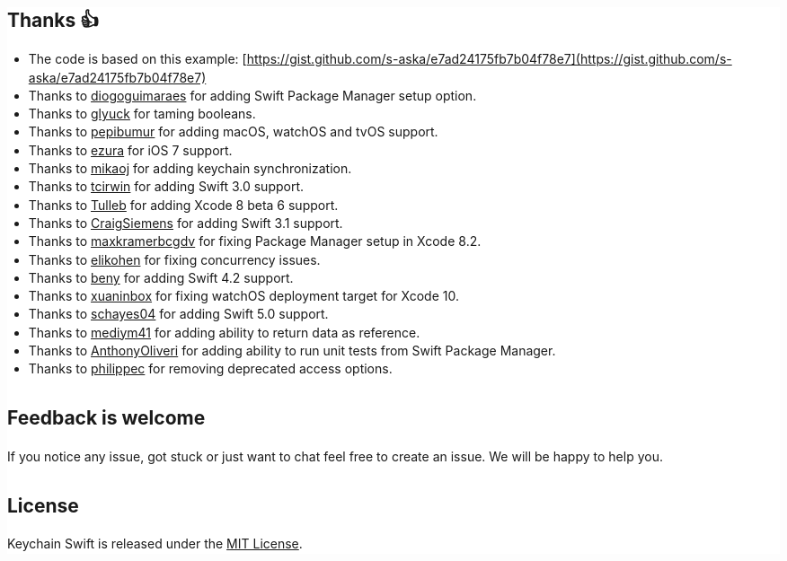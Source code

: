 ## Thanks 👍

* The code is based on this example: [https://gist.github.com/s-aska/e7ad24175fb7b04f78e7](https://gist.github.com/s-aska/e7ad24175fb7b04f78e7)
* Thanks to [diogoguimaraes](https://github.com/diogoguimaraes) for adding Swift Package Manager setup option.
* Thanks to [glyuck](https://github.com/glyuck) for taming booleans.
* Thanks to [pepibumur](https://github.com/pepibumur) for adding macOS, watchOS and tvOS support.
* Thanks to [ezura](https://github.com/ezura) for iOS 7 support.
* Thanks to [mikaoj](https://github.com/mikaoj) for adding keychain synchronization.
* Thanks to [tcirwin](https://github.com/tcirwin) for adding Swift 3.0 support.
* Thanks to [Tulleb](https://github.com/Tulleb) for adding Xcode 8 beta 6 support.
* Thanks to [CraigSiemens](https://github.com/CraigSiemens) for adding Swift 3.1 support.
* Thanks to [maxkramerbcgdv](https://github.com/maxkramerbcgdv) for fixing Package Manager setup in Xcode 8.2.
* Thanks to [elikohen](https://github.com/elikohen) for fixing concurrency issues.
* Thanks to [beny](https://github.com/beny) for adding Swift 4.2 support.
* Thanks to [xuaninbox](https://github.com/xuaninbox) for fixing watchOS deployment target for Xcode 10.
* Thanks to [schayes04](https://github.com/schayes04) for adding Swift 5.0 support.
* Thanks to [mediym41](https://github.com/mediym41) for adding ability to return data as reference.
* Thanks to [AnthonyOliveri](https://github.com/AnthonyOliveri) for adding ability to run unit tests from Swift Package Manager.
* Thanks to [philippec](https://github.com/philippec) for removing deprecated access options.



## Feedback is welcome

If you notice any issue, got stuck or just want to chat feel free to create an issue. We will be happy to help you.

## License

Keychain Swift is released under the [MIT License](LICENSE).
